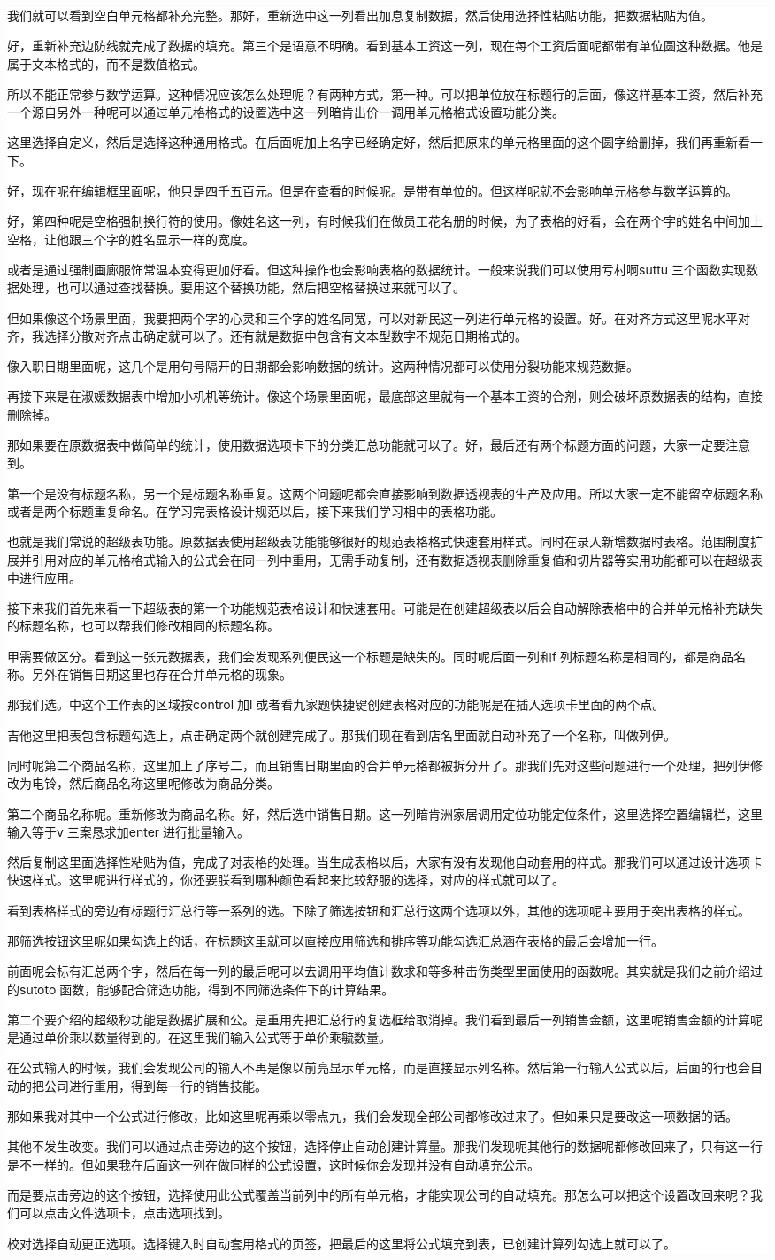 我们就可以看到空白单元格都补充完整。那好，重新选中这一列看出加息复制数据，然后使用选择性粘贴功能，把数据粘贴为值。

好，重新补充边防线就完成了数据的填充。第三个是语意不明确。看到基本工资这一列，现在每个工资后面呢都带有单位圆这种数据。他是属于文本格式的，而不是数值格式。

所以不能正常参与数学运算。这种情况应该怎么处理呢？有两种方式，第一种。可以把单位放在标题行的后面，像这样基本工资，然后补充一个源自另外一种呢可以通过单元格格式的设置选中这一列暗肯出价一调用单元格格式设置功能分类。

这里选择自定义，然后是选择这种通用格式。在后面呢加上名字已经确定好，然后把原来的单元格里面的这个圆字给删掉，我们再重新看一下。

好，现在呢在编辑框里面呢，他只是四千五百元。但是在查看的时候呢。是带有单位的。但这样呢就不会影响单元格参与数学运算的。

好，第四种呢是空格强制换行符的使用。像姓名这一列，有时候我们在做员工花名册的时候，为了表格的好看，会在两个字的姓名中间加上空格，让他跟三个字的姓名显示一样的宽度。

或者是通过强制画廊服饰常温本变得更加好看。但这种操作也会影响表格的数据统计。一般来说我们可以使用亏村啊suttu 三个函数实现数据处理，也可以通过查找替换。要用这个替换功能，然后把空格替换过来就可以了。

但如果像这个场景里面，我要把两个字的心灵和三个字的姓名同宽，可以对新民这一列进行单元格的设置。好。在对齐方式这里呢水平对齐，我选择分散对齐点击确定就可以了。还有就是数据中包含有文本型数字不规范日期格式的。

像入职日期里面呢，这几个是用句号隔开的日期都会影响数据的统计。这两种情况都可以使用分裂功能来规范数据。

再接下来是在淑媛数据表中增加小机机等统计。像这个场景里面呢，最底部这里就有一个基本工资的合剂，则会破坏原数据表的结构，直接删除掉。

那如果要在原数据表中做简单的统计，使用数据选项卡下的分类汇总功能就可以了。好，最后还有两个标题方面的问题，大家一定要注意到。

第一个是没有标题名称，另一个是标题名称重复。这两个问题呢都会直接影响到数据透视表的生产及应用。所以大家一定不能留空标题名称或者是两个标题重复命名。在学习完表格设计规范以后，接下来我们学习相中的表格功能。

也就是我们常说的超级表功能。原数据表使用超级表功能能够很好的规范表格格式快速套用样式。同时在录入新增数据时表格。范围制度扩展并引用对应的单元格格式输入的公式会在同一列中重用，无需手动复制，还有数据透视表删除重复值和切片器等实用功能都可以在超级表中进行应用。

接下来我们首先来看一下超级表的第一个功能规范表格设计和快速套用。可能是在创建超级表以后会自动解除表格中的合并单元格补充缺失的标题名称，也可以帮我们修改相同的标题名称。

甲需要做区分。看到这一张元数据表，我们会发现系列便民这一个标题是缺失的。同时呢后面一列和f 列标题名称是相同的，都是商品名称。另外在销售日期这里也存在合并单元格的现象。

那我们选。中这个工作表的区域按control 加l 或者看九家题快捷键创建表格对应的功能呢是在插入选项卡里面的两个点。

吉他这里把表包含标题勾选上，点击确定两个就创建完成了。那我们现在看到店名里面就自动补充了一个名称，叫做列伊。

同时呢第二个商品名称，这里加上了序号二，而且销售日期里面的合并单元格都被拆分开了。那我们先对这些问题进行一个处理，把列伊修改为电铃，然后商品名称这里呢修改为商品分类。

第二个商品名称呢。重新修改为商品名称。好，然后选中销售日期。这一列暗肯洲家居调用定位功能定位条件，这里选择空置编辑栏，这里输入等于v 三案恳求加enter 进行批量输入。

然后复制这里面选择性粘贴为值，完成了对表格的处理。当生成表格以后，大家有没有发现他自动套用的样式。那我们可以通过设计选项卡快速样式。这里呢进行样式的，你还要朕看到哪种颜色看起来比较舒服的选择，对应的样式就可以了。

看到表格样式的旁边有标题行汇总行等一系列的选。下除了筛选按钮和汇总行这两个选项以外，其他的选项呢主要用于突出表格的样式。

那筛选按钮这里呢如果勾选上的话，在标题这里就可以直接应用筛选和排序等功能勾选汇总涵在表格的最后会增加一行。

前面呢会标有汇总两个字，然后在每一列的最后呢可以去调用平均值计数求和等多种击伤类型里面使用的函数呢。其实就是我们之前介绍过的sutoto 函数，能够配合筛选功能，得到不同筛选条件下的计算结果。

第二个要介绍的超级秒功能是数据扩展和公。是重用先把汇总行的复选框给取消掉。我们看到最后一列销售金额，这里呢销售金额的计算呢是通过单价乘以数量得到的。在这里我们输入公式等于单价乘毓数量。

在公式输入的时候，我们会发现公司的输入不再是像以前亮显示单元格，而是直接显示列名称。然后第一行输入公式以后，后面的行也会自动的把公司进行重用，得到每一行的销售技能。

那如果我对其中一个公式进行修改，比如这里呢再乘以零点九，我们会发现全部公司都修改过来了。但如果只是要改这一项数据的话。

其他不发生改变。我们可以通过点击旁边的这个按钮，选择停止自动创建计算量。那我们发现呢其他行的数据呢都修改回来了，只有这一行是不一样的。但如果我在后面这一列在做同样的公式设置，这时候你会发现并没有自动填充公示。

而是要点击旁边的这个按钮，选择使用此公式覆盖当前列中的所有单元格，才能实现公司的自动填充。那怎么可以把这个设置改回来呢？我们可以点击文件选项卡，点击选项找到。

校对选择自动更正选项。选择键入时自动套用格式的页签，把最后的这里将公式填充到表，已创建计算列勾选上就可以了。
